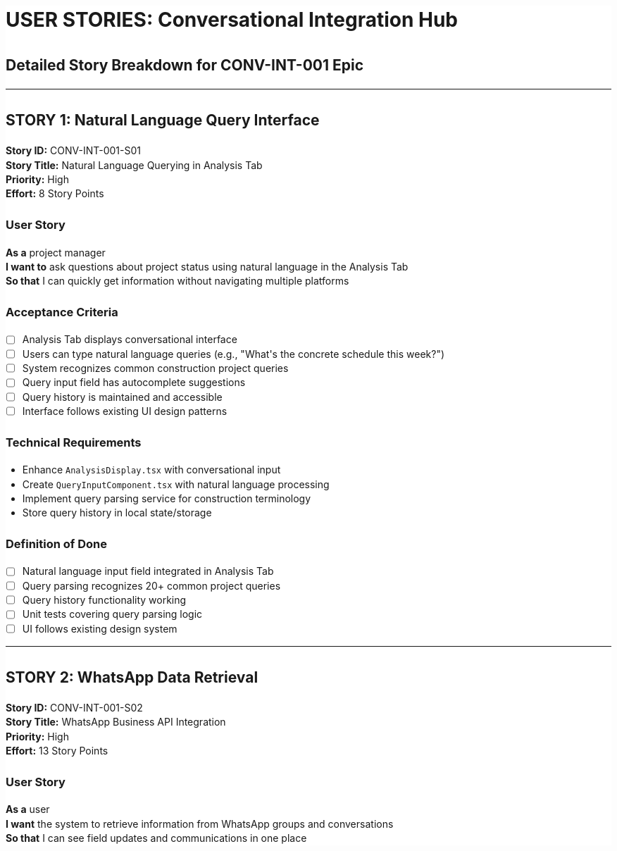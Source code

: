 # USER STORIES: Conversational Integration Hub
## Detailed Story Breakdown for CONV-INT-001 Epic

---

## STORY 1: Natural Language Query Interface
**Story ID:** CONV-INT-001-S01  
**Story Title:** Natural Language Querying in Analysis Tab  
**Priority:** High  
**Effort:** 8 Story Points

### User Story
**As a** project manager  
**I want to** ask questions about project status using natural language in the Analysis Tab  
**So that** I can quickly get information without navigating multiple platforms

### Acceptance Criteria
- [ ] Analysis Tab displays conversational interface
- [ ] Users can type natural language queries (e.g., "What's the concrete schedule this week?")
- [ ] System recognizes common construction project queries
- [ ] Query input field has autocomplete suggestions
- [ ] Query history is maintained and accessible
- [ ] Interface follows existing UI design patterns

### Technical Requirements
- Enhance `AnalysisDisplay.tsx` with conversational input
- Create `QueryInputComponent.tsx` with natural language processing
- Implement query parsing service for construction terminology
- Store query history in local state/storage

### Definition of Done
- [ ] Natural language input field integrated in Analysis Tab
- [ ] Query parsing recognizes 20+ common project queries
- [ ] Query history functionality working
- [ ] Unit tests covering query parsing logic
- [ ] UI follows existing design system

---

## STORY 2: WhatsApp Data Retrieval
**Story ID:** CONV-INT-001-S02  
**Story Title:** WhatsApp Business API Integration  
**Priority:** High  
**Effort:** 13 Story Points

### User Story
**As a** user  
**I want** the system to retrieve information from WhatsApp groups and conversations  
**So that** I can see field updates and communications in one place
